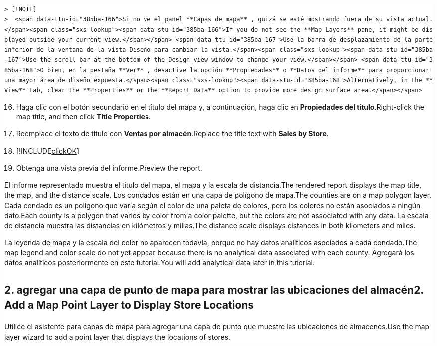     > [!NOTE]  
    >  <span data-ttu-id="385ba-166">Si no ve el panel **Capas de mapa** , quizá se esté mostrando fuera de su vista actual.</span><span class="sxs-lookup"><span data-stu-id="385ba-166">If you do not see the **Map Layers** pane, it might be displayed outside your current view.</span></span> <span data-ttu-id="385ba-167">Use la barra de desplazamiento de la parte inferior de la ventana de la vista Diseño para cambiar la vista.</span><span class="sxs-lookup"><span data-stu-id="385ba-167">Use the scroll bar at the bottom of the Design view window to change your view.</span></span> <span data-ttu-id="385ba-168">O bien, en la pestaña **Ver** , desactive la opción **Propiedades** o **Datos del informe** para proporcionar una mayor área de diseño expuesta.</span><span class="sxs-lookup"><span data-stu-id="385ba-168">Alternatively, in the **View** tab, clear the **Properties** or the **Report Data** option to provide more design surface area.</span></span>  
  
16. <span data-ttu-id="385ba-169">Haga clic con el botón secundario en el título del mapa y, a continuación, haga clic en **Propiedades del título**.</span><span class="sxs-lookup"><span data-stu-id="385ba-169">Right-click the map title, and then click **Title Properties**.</span></span>  
  
17. <span data-ttu-id="385ba-170">Reemplace el texto de título con **Ventas por almacén**.</span><span class="sxs-lookup"><span data-stu-id="385ba-170">Replace the title text with **Sales by Store**.</span></span>  
  
18. [!INCLUDE[clickOK](../includes/clickok-md.md)]  
  
19. <span data-ttu-id="385ba-171">Obtenga una vista previa del informe.</span><span class="sxs-lookup"><span data-stu-id="385ba-171">Preview the report.</span></span>  
  
 <span data-ttu-id="385ba-172">El informe representado muestra el título del mapa, el mapa y la escala de distancia.</span><span class="sxs-lookup"><span data-stu-id="385ba-172">The rendered report displays the map title, the map, and the distance scale.</span></span> <span data-ttu-id="385ba-173">Los condados están en una capa de polígono de mapa.</span><span class="sxs-lookup"><span data-stu-id="385ba-173">The counties are on a map polygon layer.</span></span> <span data-ttu-id="385ba-174">Cada condado es un polígono que varía según el color de una paleta de colores, pero los colores no están asociados a ningún dato.</span><span class="sxs-lookup"><span data-stu-id="385ba-174">Each county is a polygon that varies by color from a color palette, but the colors are not associated with any data.</span></span> <span data-ttu-id="385ba-175">La escala de distancia muestra las distancias en kilómetros y millas.</span><span class="sxs-lookup"><span data-stu-id="385ba-175">The distance scale displays distances in both kilometers and miles.</span></span>  
  
 <span data-ttu-id="385ba-176">La leyenda de mapa y la escala del color no aparecen todavía, porque no hay datos analíticos asociados a cada condado.</span><span class="sxs-lookup"><span data-stu-id="385ba-176">The map legend and color scale do not yet appear because there is no analytical data associated with each county.</span></span> <span data-ttu-id="385ba-177">Agregará los datos analíticos posteriormente en este tutorial.</span><span class="sxs-lookup"><span data-stu-id="385ba-177">You will add analytical data later in this tutorial.</span></span>  
  
##  <a name="2-add-a-map-point-layer-to-display-store-locations"></a><a name="PointLayer"></a><span data-ttu-id="385ba-178">2. agregar una capa de punto de mapa para mostrar las ubicaciones del almacén</span><span class="sxs-lookup"><span data-stu-id="385ba-178">2. Add a Map Point Layer to Display Store Locations</span></span>  
 <span data-ttu-id="385ba-179">Utilice el asistente para capas de mapa para agregar una capa de punto que muestre las ubicaciones de almacenes.</span><span class="sxs-lookup"><span data-stu-id="385ba-179">Use the map layer wizard to add a point layer that displays the locations of stores.</span></span>  
  